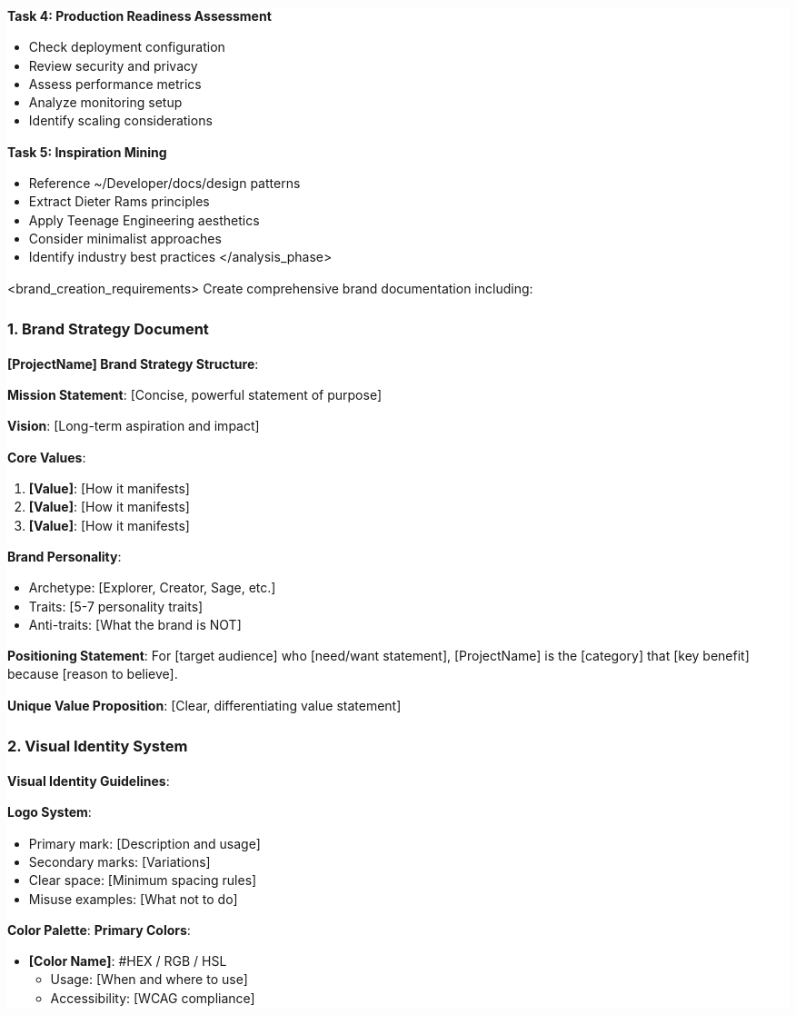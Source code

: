**Task 4: Production Readiness Assessment**
- Check deployment configuration
- Review security and privacy
- Assess performance metrics
- Analyze monitoring setup
- Identify scaling considerations

**Task 5: Inspiration Mining**
- Reference ~/Developer/docs/design patterns
- Extract Dieter Rams principles
- Apply Teenage Engineering aesthetics
- Consider minimalist approaches
- Identify industry best practices
</analysis_phase>

<brand_creation_requirements>
Create comprehensive brand documentation including:

### 1. Brand Strategy Document
**[ProjectName] Brand Strategy Structure**:

**Mission Statement**:
[Concise, powerful statement of purpose]

**Vision**:
[Long-term aspiration and impact]

**Core Values**:
1. **[Value]**: [How it manifests]
2. **[Value]**: [How it manifests]
3. **[Value]**: [How it manifests]

**Brand Personality**:
- Archetype: [Explorer, Creator, Sage, etc.]
- Traits: [5-7 personality traits]
- Anti-traits: [What the brand is NOT]

**Positioning Statement**:
For [target audience] who [need/want statement],
[ProjectName] is the [category] that [key benefit]
because [reason to believe].

**Unique Value Proposition**:
[Clear, differentiating value statement]

### 2. Visual Identity System
**Visual Identity Guidelines**:

**Logo System**:
- Primary mark: [Description and usage]
- Secondary marks: [Variations]
- Clear space: [Minimum spacing rules]
- Misuse examples: [What not to do]

**Color Palette**:
**Primary Colors**:
- **[Color Name]**: #HEX / RGB / HSL
  - Usage: [When and where to use]
  - Accessibility: [WCAG compliance]
